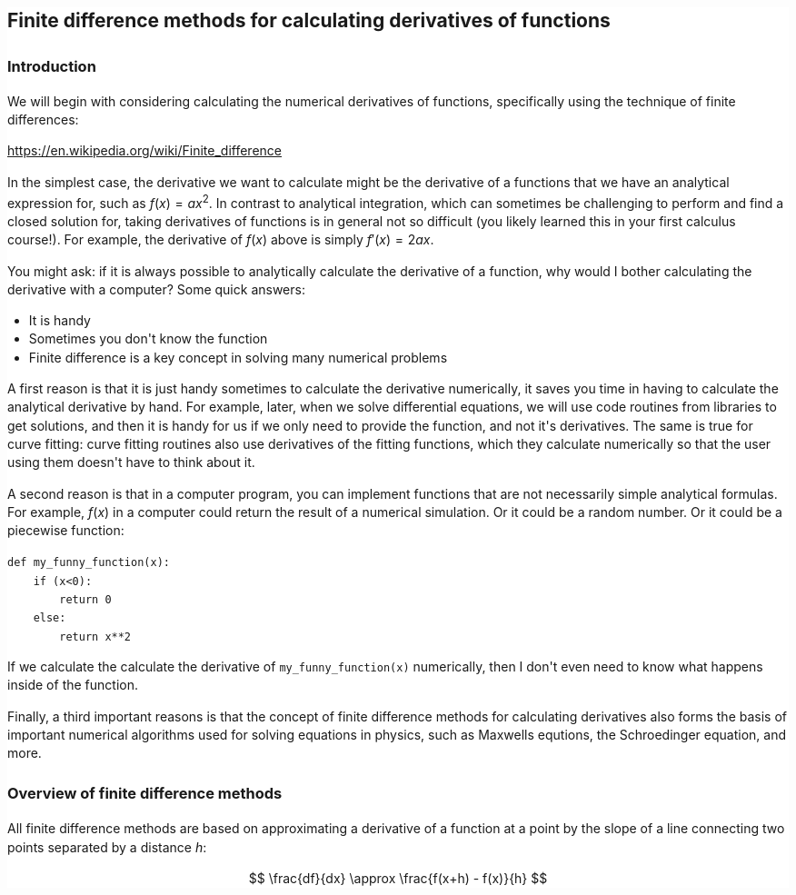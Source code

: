 
## Finite difference methods for calculating derivatives of functions

### Introduction

We will begin with considering calculating the numerical derivatives of functions, specifically using the technique of finite differences:

https://en.wikipedia.org/wiki/Finite_difference

In the simplest case, the derivative we want to calculate might be the derivative of a functions that we have an analytical expression for, such as $f(x) = ax^2$. In contrast to analytical integration, which can sometimes be challenging to perform and find a closed solution for, taking derivatives of functions is in general not so difficult (you likely learned this in your first calculus course!). For example, the derivative of $f(x)$ above is simply $f'(x) = 2ax$. 

You might ask: if it is always possible to analytically calculate the derivative of a function, why would I bother calculating the derivative with a computer? Some quick answers:

* It is handy 
* Sometimes you don't know the function
* Finite difference is a key concept in solving many numerical problems

A first reason is that it is just handy sometimes to calculate the derivative numerically, it saves you time in having to calculate the analytical derivative by hand. For example, later, when we solve differential equations, we will use code routines from libraries to get solutions, and then it is handy for us if we only need to provide the function, and not it's derivatives. The same is true for curve fitting: curve fitting routines also use derivatives of the fitting functions, which they calculate numerically so that the user using them doesn't have to think about it. 

A second reason is that in a computer program, you can implement functions that are not necessarily simple analytical formulas. For example, $f(x)$ in a computer could return the result of a numerical simulation. Or it could be a random number. Or it could be a piecewise function:

```
def my_funny_function(x):
    if (x<0):
        return 0
    else:
        return x**2
```

If we calculate the calculate the derivative of `my_funny_function(x)` numerically, then I don't even need to know what happens inside of the function.

Finally, a third important reasons is that the concept of finite difference methods for calculating derivatives also forms the basis of important numerical algorithms used for solving equations in physics, such as Maxwells equtions, the Schroedinger equation, and more. 

### Overview of finite difference methods

All finite difference methods are based on approximating a derivative of a function at a point by the slope of a line connecting two points separated by a distance $h$:

$$
\frac{df}{dx} \approx 
\frac{f(x+h) - f(x)}{h}
$$
